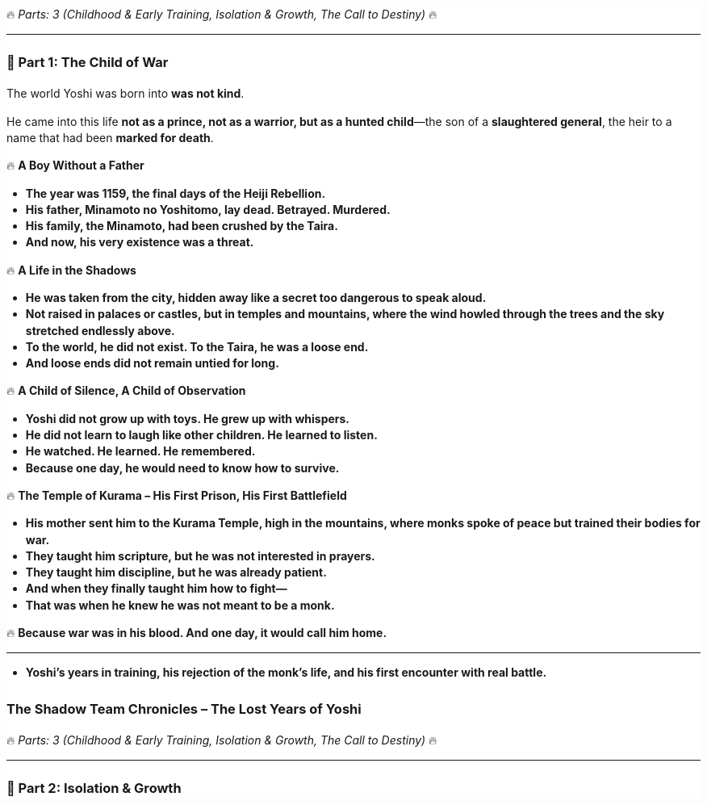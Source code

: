 🔥 _Parts: 3 (Childhood & Early Training, Isolation & Growth, The Call to Destiny)_ 🔥

* * *

### **🔻 Part 1: The Child of War**

The world Yoshi was born into **was not kind**.

He came into this life **not as a prince, not as a warrior, but as a hunted child**—the son of a **slaughtered general**, the heir to a name that had been **marked for death**.

🔥 **A Boy Without a Father**

* **The year was 1159, the final days of the Heiji Rebellion.**
* **His father, Minamoto no Yoshitomo, lay dead. Betrayed. Murdered.**
* **His family, the Minamoto, had been crushed by the Taira.**
* **And now, his very existence was a threat.**

🔥 **A Life in the Shadows**

* **He was taken from the city, hidden away like a secret too dangerous to speak aloud.**
* **Not raised in palaces or castles, but in temples and mountains, where the wind howled through the trees and the sky stretched endlessly above.**
* **To the world, he did not exist. To the Taira, he was a loose end.**
* **And loose ends did not remain untied for long.**

🔥 **A Child of Silence, A Child of Observation**

* **Yoshi did not grow up with toys. He grew up with whispers.**
* **He did not learn to laugh like other children. He learned to listen.**
* **He watched. He learned. He remembered.**
* **Because one day, he would need to know how to survive.**

🔥 **The Temple of Kurama – His First Prison, His First Battlefield**

* **His mother sent him to the Kurama Temple, high in the mountains, where monks spoke of peace but trained their bodies for war.**
* **They taught him scripture, but he was not interested in prayers.**
* **They taught him discipline, but he was already patient.**
* **And when they finally taught him how to fight—**
* **That was when he knew he was not meant to be a monk.**

🔥 **Because war was in his blood. And one day, it would call him home.**

* * *

* **Yoshi’s years in training, his rejection of the monk’s life, and his first encounter with real battle.**

### **The Shadow Team Chronicles – The Lost Years of Yoshi**

🔥 _Parts: 3 (Childhood & Early Training, Isolation & Growth, The Call to Destiny)_ 🔥

* * *

### **🔻 Part 2: Isolation & Growth**
